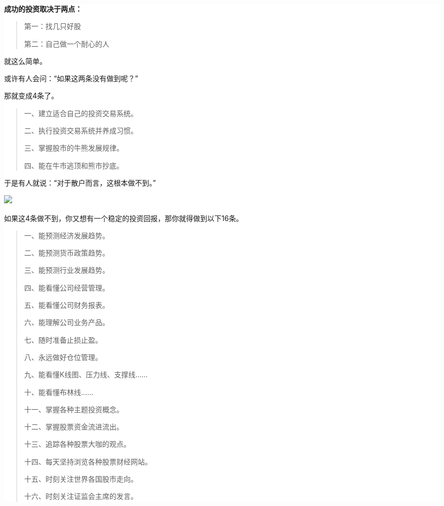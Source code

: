 **成功的投资取决于两点：**

> 第一：找几只好股
> 
> 第二：自己做一个耐心的人 

就这么简单。

或许有人会问：“如果这两条没有做到呢？”

那就变成4条了。

> 一、建立适合自己的投资交易系统。
> 
> 二、执行投资交易系统并养成习惯。
> 
> 三、掌握股市的牛熊发展规律。
> 
> 四、能在牛市逃顶和熊市抄底。 

于是有人就说：“对于散户而言，这根本做不到。”

![][3] 

如果这4条做不到，你又想有一个稳定的投资回报，那你就得做到以下16条。

> 一、能预测经济发展趋势。
> 
> 二、能预测货币政策趋势。
> 
> 三、能预测行业发展趋势。
> 
> 四、能看懂公司经营管理。
> 
> 五、能看懂公司财务报表。
> 
> 六、能理解公司业务产品。
> 
> 七、随时准备止损止盈。
> 
> 八、永远做好仓位管理。
> 
> 九、能看懂K线图、压力线、支撑线&#8230;&#8230;
> 
> 十、能看懂布林线&#8230;&#8230;
> 
> 十一、掌握各种主题投资概念。
> 
> 十二、掌握股票资金流进流出。
> 
> 十三、追踪各种股票大咖的观点。
> 
> 十四、每天坚持浏览各种股票财经网站。
> 
> 十五、时刻关注世界各国股市走向。
> 
> 十六、时刻关注证监会主席的发言。 


 [1]: https://www.carlxu.cn/wp-content/uploads/2017/02/14861136929132.jpg
 [2]: https://www.carlxu.cn/wp-content/uploads/2017/02/14861137566337.jpg
 [3]: https://www.carlxu.cn/wp-content/uploads/2017/02/14861138129728.jpg
 [4]: https://www.carlxu.cn/wp-content/uploads/2017/02/14861138343962.jpg
 [5]: https://www.carlxu.cn/wp-content/uploads/2017/02/14861138807913.jpg